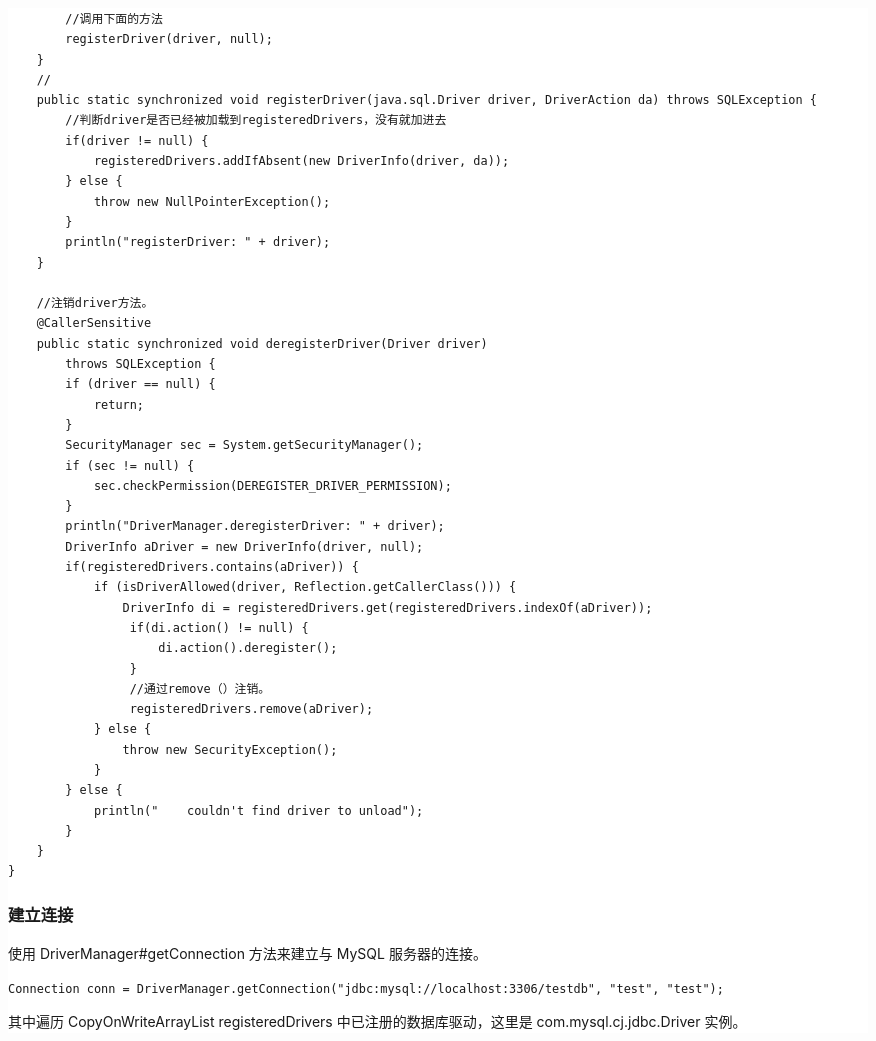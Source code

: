 ```
        //调用下面的方法
        registerDriver(driver, null);
    }
    //
    public static synchronized void registerDriver(java.sql.Driver driver, DriverAction da) throws SQLException {
        //判断driver是否已经被加载到registeredDrivers，没有就加进去
        if(driver != null) {
            registeredDrivers.addIfAbsent(new DriverInfo(driver, da));
        } else {
            throw new NullPointerException();
        }
        println("registerDriver: " + driver);
    }

    //注销driver方法。
    @CallerSensitive
    public static synchronized void deregisterDriver(Driver driver)
        throws SQLException {
        if (driver == null) {
            return;
        }
        SecurityManager sec = System.getSecurityManager();
        if (sec != null) {
            sec.checkPermission(DEREGISTER_DRIVER_PERMISSION);
        }
        println("DriverManager.deregisterDriver: " + driver);
        DriverInfo aDriver = new DriverInfo(driver, null);
        if(registeredDrivers.contains(aDriver)) {
            if (isDriverAllowed(driver, Reflection.getCallerClass())) {
                DriverInfo di = registeredDrivers.get(registeredDrivers.indexOf(aDriver));
                 if(di.action() != null) {
                     di.action().deregister();
                 }
                 //通过remove（）注销。
                 registeredDrivers.remove(aDriver);
            } else {
                throw new SecurityException();
            }
        } else {
            println("    couldn't find driver to unload");
        }
    }   
}
```

### 建立连接
使用 DriverManager#getConnection 方法来建立与 MySQL 服务器的连接。
```
Connection conn = DriverManager.getConnection("jdbc:mysql://localhost:3306/testdb", "test", "test");
```
其中遍历 CopyOnWriteArrayList<DriverInfo> registeredDrivers 中已注册的数据库驱动，这里是 com.mysql.cj.jdbc.Driver 实例。
